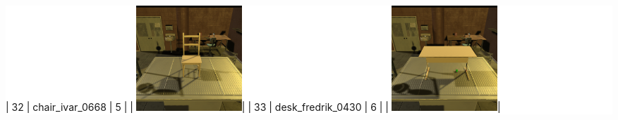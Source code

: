 | 32 | chair_ivar_0668          | 5  | | <img src="img/env/chair_ivar_0668.png" width="150">|
| 33 | desk_fredrik_0430        | 6  | | <img src="img/env/desk_fredrik_0430.png" width="150">|